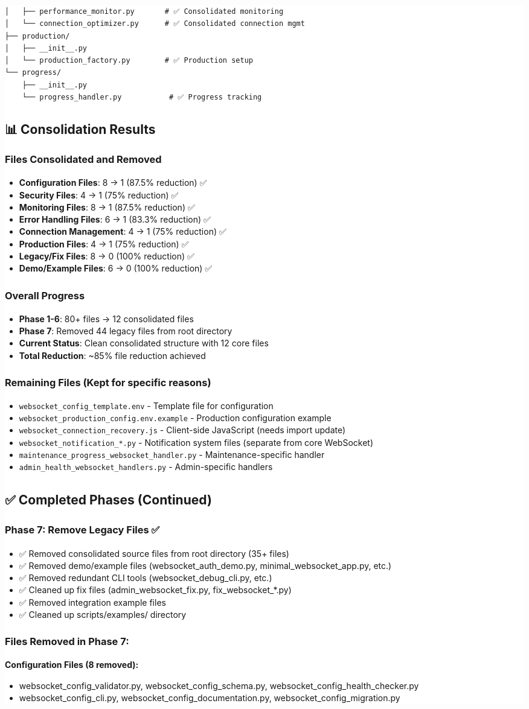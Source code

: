 ```
│   ├── performance_monitor.py       # ✅ Consolidated monitoring
│   └── connection_optimizer.py      # ✅ Consolidated connection mgmt
├── production/
│   ├── __init__.py
│   └── production_factory.py        # ✅ Production setup
└── progress/
    ├── __init__.py
    └── progress_handler.py           # ✅ Progress tracking
```

## 📊 Consolidation Results

### Files Consolidated and Removed
- **Configuration Files**: 8 → 1 (87.5% reduction) ✅
- **Security Files**: 4 → 1 (75% reduction) ✅
- **Monitoring Files**: 8 → 1 (87.5% reduction) ✅
- **Error Handling Files**: 6 → 1 (83.3% reduction) ✅
- **Connection Management**: 4 → 1 (75% reduction) ✅
- **Production Files**: 4 → 1 (75% reduction) ✅
- **Legacy/Fix Files**: 8 → 0 (100% reduction) ✅
- **Demo/Example Files**: 6 → 0 (100% reduction) ✅

### Overall Progress
- **Phase 1-6**: 80+ files → 12 consolidated files
- **Phase 7**: Removed 44 legacy files from root directory
- **Current Status**: Clean consolidated structure with 12 core files
- **Total Reduction**: ~85% file reduction achieved

### Remaining Files (Kept for specific reasons)
- `websocket_config_template.env` - Template file for configuration
- `websocket_production_config.env.example` - Production configuration example
- `websocket_connection_recovery.js` - Client-side JavaScript (needs import update)
- `websocket_notification_*.py` - Notification system files (separate from core WebSocket)
- `maintenance_progress_websocket_handler.py` - Maintenance-specific handler
- `admin_health_websocket_handlers.py` - Admin-specific handlers

## ✅ Completed Phases (Continued)

### Phase 7: Remove Legacy Files ✅
- ✅ Removed consolidated source files from root directory (35+ files)
- ✅ Removed demo/example files (websocket_auth_demo.py, minimal_websocket_app.py, etc.)
- ✅ Removed redundant CLI tools (websocket_debug_cli.py, etc.)
- ✅ Cleaned up fix files (admin_websocket_fix.py, fix_websocket_*.py)
- ✅ Removed integration example files
- ✅ Cleaned up scripts/examples/ directory

### Files Removed in Phase 7:
**Configuration Files (8 removed):**
- websocket_config_validator.py, websocket_config_schema.py, websocket_config_health_checker.py
- websocket_config_cli.py, websocket_config_documentation.py, websocket_config_migration.py
